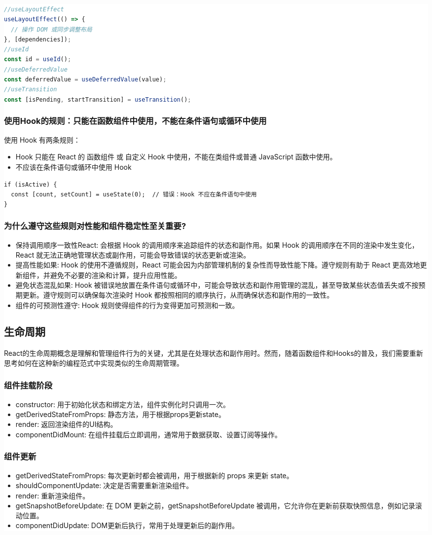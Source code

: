 ```js
//useLayoutEffect
useLayoutEffect(() => {
  // 操作 DOM 或同步调整布局
}, [dependencies]);
//useId
const id = useId();
//useDeferredValue
const deferredValue = useDeferredValue(value);
//useTransition
const [isPending, startTransition] = useTransition();
```

### 使用Hook的规则：只能在函数组件中使用，不能在条件语句或循环中使用

使用 Hook 有两条规则：

* Hook 只能在 React 的 函数组件 或 自定义 Hook 中使用，不能在类组件或普通 JavaScript 函数中使用。
* 不应该在条件语句或循环中使用 Hook

```react
if (isActive) {
  const [count, setCount] = useState(0);  // 错误：Hook 不应在条件语句中使用
}
```

### 为什么遵守这些规则对性能和组件稳定性至关重要?

* 保持调用顺序一致性React: 会根据 Hook 的调用顺序来追踪组件的状态和副作用。如果 Hook 的调用顺序在不同的渲染中发生变化，React 就无法正确地管理状态或副作用，可能会导致错误的状态更新或渲染。
* 提高性能如果: Hook 的使用不遵循规则，React 可能会因为内部管理机制的复杂性而导致性能下降。遵守规则有助于 React 更高效地更新组件，并避免不必要的渲染和计算，提升应用性能。
* 避免状态混乱如果: Hook 被错误地放置在条件语句或循环中，可能会导致状态和副作用管理的混乱，甚至导致某些状态值丢失或不按预期更新。遵守规则可以确保每次渲染时 Hook 都按照相同的顺序执行，从而确保状态和副作用的一致性。
* 组件的可预测性遵守: Hook 规则使得组件的行为变得更加可预测和一致。

## 生命周期

React的生命周期概念是理解和管理组件行为的关键，尤其是在处理状态和副作用时。然而，随着函数组件和Hooks的普及，我们需要重新思考如何在这种新的编程范式中实现类似的生命周期管理。

### 组件挂载阶段

* constructor: 用于初始化状态和绑定方法，组件实例化时只调用一次。
* getDerivedStateFromProps: 静态方法，用于根据props更新state。
* render: 返回渲染组件的UI结构。
* componentDidMount: 在组件挂载后立即调用，通常用于数据获取、设置订阅等操作。

### 组件更新

* getDerivedStateFromProps: 每次更新时都会被调用，用于根据新的 props 来更新 state。
* shouldComponentUpdate: 决定是否需要重新渲染组件。
* render: 重新渲染组件。
* getSnapshotBeforeUpdate: 在 DOM 更新之前，getSnapshotBeforeUpdate 被调用，它允许你在更新前获取快照信息，例如记录滚动位置。
* componentDidUpdate: DOM更新后执行，常用于处理更新后的副作用。
